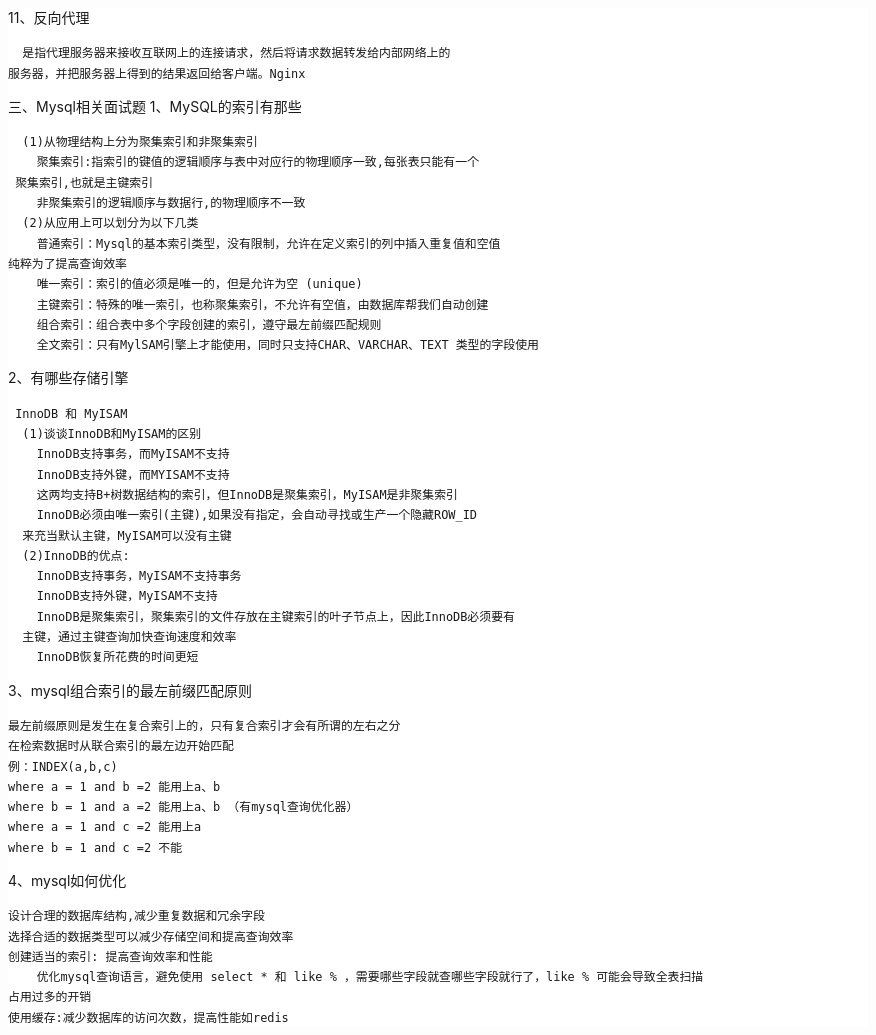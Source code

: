 11、反向代理

      是指代理服务器来接收互联网上的连接请求，然后将请求数据转发给内部网络上的
    服务器，并把服务器上得到的结果返回给客户端。Nginx


三、Mysql相关面试题
1、MySQL的索引有那些

      (1)从物理结构上分为聚集索引和非聚集索引
        聚集索引:指索引的键值的逻辑顺序与表中对应行的物理顺序一致,每张表只能有一个
     聚集索引,也就是主键索引
        非聚集索引的逻辑顺序与数据行,的物理顺序不一致
      (2)从应用上可以划分为以下几类
        普通索引：Mysql的基本索引类型，没有限制，允许在定义索引的列中插入重复值和空值
    纯粹为了提高查询效率
        唯一索引：索引的值必须是唯一的，但是允许为空 (unique)
        主键索引：特殊的唯一索引，也称聚集索引，不允许有空值，由数据库帮我们自动创建
        组合索引：组合表中多个字段创建的索引，遵守最左前缀匹配规则
        全文索引：只有MylSAM引擎上才能使用，同时只支持CHAR、VARCHAR、TEXT 类型的字段使用

2、有哪些存储引擎

     InnoDB 和 MyISAM
      (1)谈谈InnoDB和MyISAM的区别
        InnoDB支持事务，而MyISAM不支持
        InnoDB支持外键，而MYISAM不支持
        这两均支持B+树数据结构的索引，但InnoDB是聚集索引，MyISAM是非聚集索引
        InnoDB必须由唯一索引(主键),如果没有指定，会自动寻找或生产一个隐藏ROW_ID
      来充当默认主键，MyISAM可以没有主键
      (2)InnoDB的优点:
        InnoDB支持事务，MyISAM不支持事务
        InnoDB支持外键，MyISAM不支持
        InnoDB是聚集索引，聚集索引的文件存放在主键索引的叶子节点上，因此InnoDB必须要有
      主键，通过主键查询加快查询速度和效率
        InnoDB恢复所花费的时间更短


3、mysql组合索引的最左前缀匹配原则

    最左前缀原则是发生在复合索引上的，只有复合索引才会有所谓的左右之分
    在检索数据时从联合索引的最左边开始匹配
    例：INDEX(a,b,c)
    where a = 1 and b =2 能用上a、b
    where b = 1 and a =2 能用上a、b （有mysql查询优化器）
    where a = 1 and c =2 能用上a 
    where b = 1 and c =2 不能

4、mysql如何优化

    设计合理的数据库结构,减少重复数据和冗余字段
    选择合适的数据类型可以减少存储空间和提高查询效率
    创建适当的索引: 提高查询效率和性能
        优化mysql查询语言，避免使用 select * 和 like % ，需要哪些字段就查哪些字段就行了，like % 可能会导致全表扫描
    占用过多的开销
    使用缓存:减少数据库的访问次数，提高性能如redis

